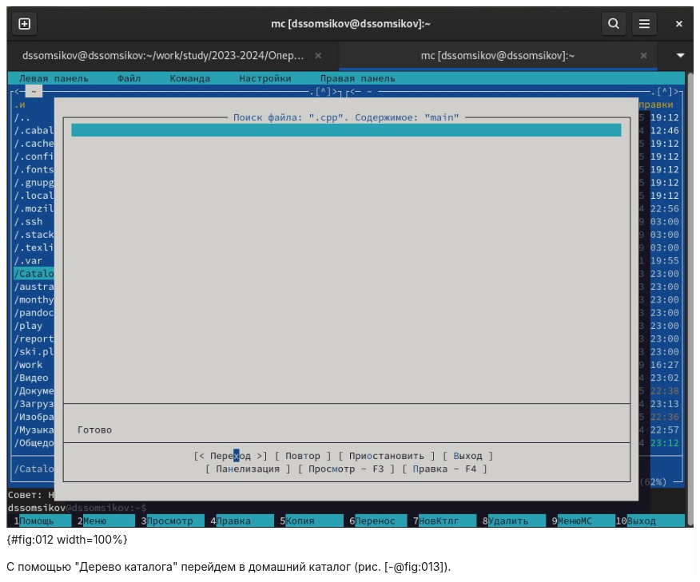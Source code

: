 ![Результаты поиска](image/12.jpg ){#fig:012 width=100%}

С помощью "Дерево каталога" перейдем в домашний каталог (рис. [-@fig:013]).
